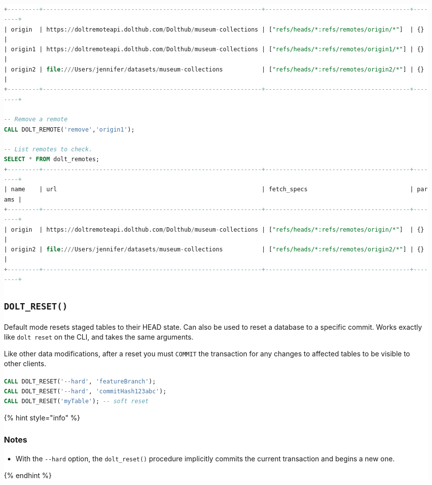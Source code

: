 ```sql
+---------+--------------------------------------------------------------+-----------------------------------------+--------+
| origin  | https://doltremoteapi.dolthub.com/Dolthub/museum-collections | ["refs/heads/*:refs/remotes/origin/*"]  | {}     |
| origin1 | https://doltremoteapi.dolthub.com/Dolthub/museum-collections | ["refs/heads/*:refs/remotes/origin1/*"] | {}     |
| origin2 | file:///Users/jennifer/datasets/museum-collections           | ["refs/heads/*:refs/remotes/origin2/*"] | {}     |
+---------+--------------------------------------------------------------+-----------------------------------------+--------+

-- Remove a remote
CALL DOLT_REMOTE('remove','origin1');

-- List remotes to check.
SELECT * FROM dolt_remotes;
+---------+--------------------------------------------------------------+-----------------------------------------+--------+
| name    | url                                                          | fetch_specs                             | params |
+---------+--------------------------------------------------------------+-----------------------------------------+--------+
| origin  | https://doltremoteapi.dolthub.com/Dolthub/museum-collections | ["refs/heads/*:refs/remotes/origin/*"]  | {}     |
| origin2 | file:///Users/jennifer/datasets/museum-collections           | ["refs/heads/*:refs/remotes/origin2/*"] | {}     |
+---------+--------------------------------------------------------------+-----------------------------------------+--------+
```

## `DOLT_RESET()`

Default mode resets staged tables to their HEAD state. Can also be used to reset a database to a specific commit. Works exactly like `dolt reset` on the CLI, and takes the same arguments.

Like other data modifications, after a reset you must `COMMIT` the
transaction for any changes to affected tables to be visible to other
clients.

```sql
CALL DOLT_RESET('--hard', 'featureBranch');
CALL DOLT_RESET('--hard', 'commitHash123abc');
CALL DOLT_RESET('myTable'); -- soft reset
```

{% hint style="info" %}

### Notes

- With the `--hard` option, the `dolt_reset()` procedure implicitly commits the current transaction
  and begins a new one.

{% endhint %}
